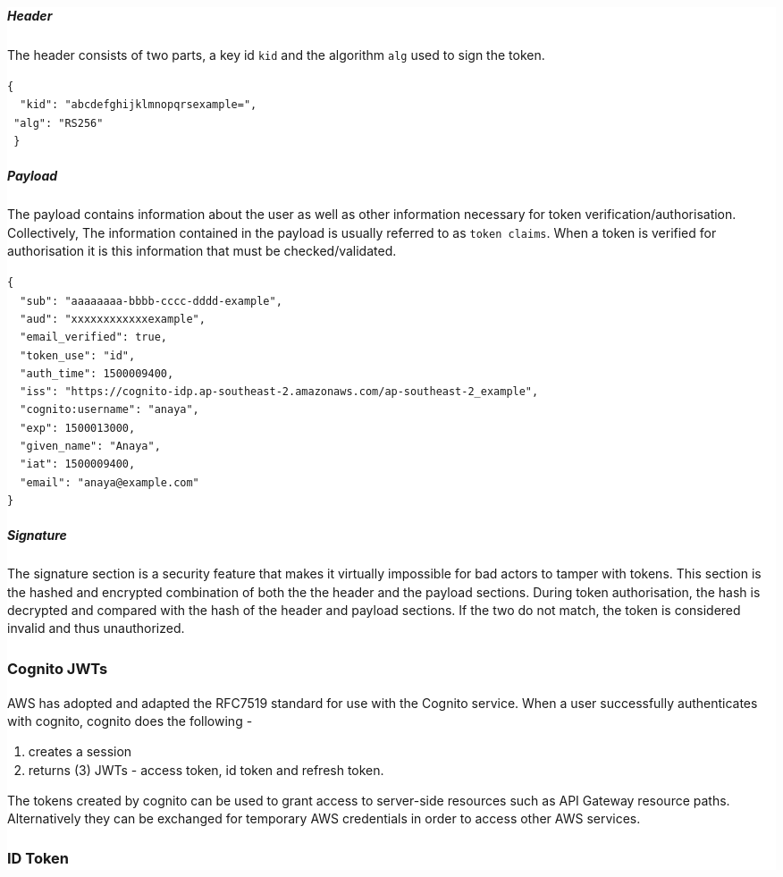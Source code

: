 ##### Header

The header consists of two parts, a key id `kid` and the algorithm `alg` used to sign the token.

```
{
  "kid": "abcdefghijklmnopqrsexample=",
 "alg": "RS256"
 }
```

##### Payload

The payload contains information about the user as well as other information necessary for token verification/authorisation. Collectively, The information contained in the payload is usually referred to as `token claims`. When a token is verified for authorisation it is this information that must be checked/validated.

```
{
  "sub": "aaaaaaaa-bbbb-cccc-dddd-example",
  "aud": "xxxxxxxxxxxxexample",
  "email_verified": true,
  "token_use": "id",
  "auth_time": 1500009400,
  "iss": "https://cognito-idp.ap-southeast-2.amazonaws.com/ap-southeast-2_example",
  "cognito:username": "anaya",
  "exp": 1500013000,
  "given_name": "Anaya",
  "iat": 1500009400,
  "email": "anaya@example.com"
}
```

##### Signature

The signature section is a security feature that makes it virtually impossible for bad actors to tamper with tokens. This section is the hashed and encrypted combination of both the the header and the payload sections. During token authorisation, the hash is decrypted and compared with the hash of the header and payload sections. If the two do not match, the token is considered invalid and thus unauthorized.

### Cognito JWTs

AWS has adopted and adapted the RFC7519 standard for use with the Cognito service.
When a user successfully authenticates with cognito, cognito does the following -

1. creates a session
2. returns (3) JWTs - access token, id token and refresh token.

The tokens created by cognito can be used to grant access to server-side resources such as API Gateway resource paths. Alternatively they can be exchanged for temporary AWS credentials in order to access other AWS services.

### ID Token
